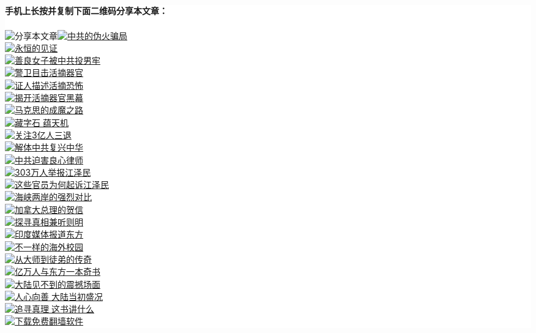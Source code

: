 <strong>手机上长按并复制下面二维码分享本文章：</strong><br><br><img src="http://d1p1.ip.zn2.us/v.php?action=qrcode&url=/gb/16/1/24/n4624435.md%231" title="分享本文章"></td><td VALIGN=TOP><a href="/gb/16/1/21/n4622075.md?dfh#1" target="_blank"><img src="https://raw.githubusercontent.com/wfruxc2424/djy/master/gb/300/wei-f1.jpg" title="中共的伪火骗局"  alt="中共的伪火骗局"></a><br><a href="https://github.com/wfruxc2424/www/blob/master/README.md?dfh#9" target="_blank"><img src="https://raw.githubusercontent.com/wfruxc2424/djy/master/gb/300/yong-h.jpg" title="永恒的见证"  alt="永恒的见证"></a><br><a href="/gb/13/9/29/n3974789.md?dfh#1" target="_blank"><img src="https://raw.githubusercontent.com/wfruxc2424/djy/master/gb/300/shang-lnz.jpg" title="善良女子被中共投男牢"  alt="善良女子被中共投男牢"></a><br><a href="/gb/16/3/16/n4663449.md?dfh#1" target="_blank"><img src="https://raw.githubusercontent.com/wfruxc2424/djy/master/gb/300/huo-z3.jpg" title="警卫目击活摘器官"  alt="警卫目击活摘器官"></a><br><a href="/gb/16/8/7/n8177641.md?dfh#1" target="_blank"><img src="https://raw.githubusercontent.com/wfruxc2424/djy/master/gb/300/huo-z4.jpg" title="证人描述活摘恐怖"  alt="证人描述活摘恐怖"></a><br><a href="/gb/10/4/19/n2881569.md?dfh#1" target="_blank"><img src="https://raw.githubusercontent.com/wfruxc2424/djy/master/gb/300/huo-z1.jpg" title="揭开活摘器官黑幕"  alt="揭开活摘器官黑幕"></a><br><a href="/gb/10/11/7/n3077476.md?dfh#1" target="_blank"><img src="https://raw.githubusercontent.com/wfruxc2424/djy/master/gb/300/ma-ks.jpg" title="马克思的成魔之路"  alt="马克思的成魔之路"></a><br><a href="/gb/14/6/9/n4173977.md?dfh#1" target="_blank"><img src="https://raw.githubusercontent.com/wfruxc2424/djy/master/gb/300/chang-zs.jpg" title="藏字石 蕴天机"  alt="藏字石 蕴天机"></a><br><a href="/gb/18/5/10/n10381511.md?dfh#1" target="_blank"><img src="https://raw.githubusercontent.com/wfruxc2424/djy/master/gb/300/st1.jpg" title="关注3亿人三退"  alt="关注3亿人三退"></a><br><a href="/gb/18/3/21/n10237682.md?dfh#1" target="_blank"><img src="https://raw.githubusercontent.com/wfruxc2424/djy/master/gb/300/jie-t.jpg" title="解体中共复兴中华"  alt="解体中共复兴中华"></a><br><a href="/gb/9/2/9/n2422991.md?dfh#1" target="_blank"><img src="https://raw.githubusercontent.com/wfruxc2424/djy/master/gb/300/gao-zs.jpg" title="中共迫害良心律师"  alt="中共迫害良心律师"></a><br><a href="/gb/18/12/9/n10900044.md?dfh#1" target="_blank"><img src="https://raw.githubusercontent.com/wfruxc2424/djy/master/gb/300/sj1.jpg" title="303万人举报江泽民"  alt="303万人举报江泽民"></a><br><a href="/gb/18/8/28/n10672014.md?dfh#1" target="_blank"><img src="https://raw.githubusercontent.com/wfruxc2424/djy/master/gb/300/sj2.jpg" title="这些官员为何起诉江泽民"  alt="这些官员为何起诉江泽民"></a><br><a href="/gb/8/12/18/n2367165.md?dfh#1" target="_blank"><img src="https://raw.githubusercontent.com/wfruxc2424/djy/master/gb/300/liangan.jpg" title="海峡两岸的强烈对比"  alt="海峡两岸的强烈对比"></a><br><a href="/gb/15/12/10/n4593139.md?dfh#1" target="_blank"><img src="https://raw.githubusercontent.com/wfruxc2424/djy/master/gb/300/jia-ndzl.jpg" title="加拿大总理的贺信"  alt="加拿大总理的贺信"></a><br><a href="/gb/11/6/17/n3289382.md?dfh#1" target="_blank"><img src="https://raw.githubusercontent.com/wfruxc2424/djy/master/gb/300/xiao-wd.jpg" title="探寻真相兼听则明"  alt="探寻真相兼听则明"></a><br><a href="/gb/18/10/27/n10812623.md?dfh#1" target="_blank"><img src="https://raw.githubusercontent.com/wfruxc2424/djy/master/gb/300/yindu.jpg" title="印度媒体报道东方"  alt="印度媒体报道东方"></a><br><a href="/gb/18/6/9/n10469652.md?dfh#1" target="_blank"><img src="https://raw.githubusercontent.com/wfruxc2424/djy/master/gb/300/xie-j.jpg" title="不一样的海外校园"  alt="不一样的海外校园"></a><br><a href="/gb/7/4/5/n1669415.md?dfh#1" target="_blank"><img src="https://raw.githubusercontent.com/wfruxc2424/djy/master/gb/300/li-up.jpg" title="从大师到徒弟的传奇"  alt="从大师到徒弟的传奇"></a><br><a href="/gb/17/5/26/n9191512.md?dfh#1" target="_blank"><img src="https://raw.githubusercontent.com/wfruxc2424/djy/master/gb/300/zfl2.jpg" title="亿万人与东方一本奇书"  alt="亿万人与东方一本奇书"></a><br><a href="/gb/13/11/27/n4020290.md?dfh#1" target="_blank"><img src="https://raw.githubusercontent.com/wfruxc2424/djy/master/gb/300/zhen-h.jpg" title="大陆见不到的震撼场面"  alt="大陆见不到的震撼场面"></a><br><a href="/gb/15/7/17/n4482910.md?dfh#1" target="_blank"><img src="https://raw.githubusercontent.com/wfruxc2424/djy/master/gb/300/dalu-sk.jpg" title="人心向善 大陆当初盛况"  alt="人心向善 大陆当初盛况"></a><br><a href="/gb/19/1/5/n10955468.md?dfh#1" target="_blank"><img src="https://raw.githubusercontent.com/wfruxc2424/djy/master/gb/300/zfl1.jpg" title="追寻真理 这书讲什么"  alt="追寻真理 这书讲什么"></a><br><a href="https://github.com/bannedbook/fanqiang/wiki" target="_blank"><img src="https://raw.githubusercontent.com/wfruxc2424/djy/master/gb/300/fq1.jpg" title="下载免费翻墙软件"  alt="下载免费翻墙软件"></a><br></td></tr></table>